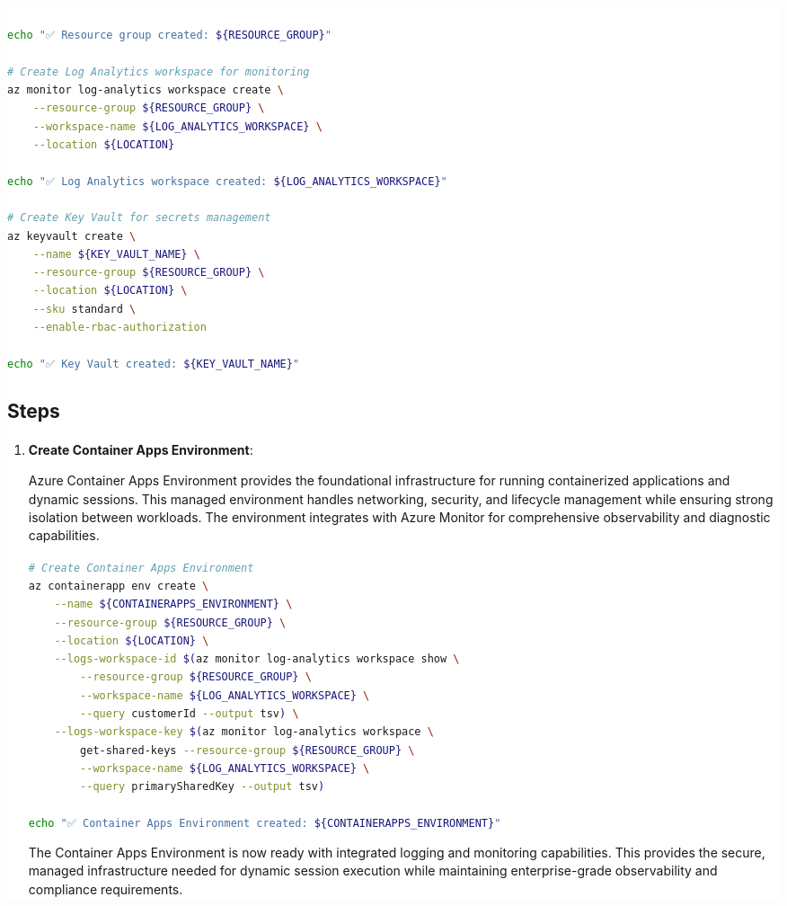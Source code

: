 ```bash

echo "✅ Resource group created: ${RESOURCE_GROUP}"

# Create Log Analytics workspace for monitoring
az monitor log-analytics workspace create \
    --resource-group ${RESOURCE_GROUP} \
    --workspace-name ${LOG_ANALYTICS_WORKSPACE} \
    --location ${LOCATION}

echo "✅ Log Analytics workspace created: ${LOG_ANALYTICS_WORKSPACE}"

# Create Key Vault for secrets management
az keyvault create \
    --name ${KEY_VAULT_NAME} \
    --resource-group ${RESOURCE_GROUP} \
    --location ${LOCATION} \
    --sku standard \
    --enable-rbac-authorization

echo "✅ Key Vault created: ${KEY_VAULT_NAME}"
```

## Steps

1. **Create Container Apps Environment**:

   Azure Container Apps Environment provides the foundational infrastructure for running containerized applications and dynamic sessions. This managed environment handles networking, security, and lifecycle management while ensuring strong isolation between workloads. The environment integrates with Azure Monitor for comprehensive observability and diagnostic capabilities.

   ```bash
   # Create Container Apps Environment
   az containerapp env create \
       --name ${CONTAINERAPPS_ENVIRONMENT} \
       --resource-group ${RESOURCE_GROUP} \
       --location ${LOCATION} \
       --logs-workspace-id $(az monitor log-analytics workspace show \
           --resource-group ${RESOURCE_GROUP} \
           --workspace-name ${LOG_ANALYTICS_WORKSPACE} \
           --query customerId --output tsv) \
       --logs-workspace-key $(az monitor log-analytics workspace \
           get-shared-keys --resource-group ${RESOURCE_GROUP} \
           --workspace-name ${LOG_ANALYTICS_WORKSPACE} \
           --query primarySharedKey --output tsv)
   
   echo "✅ Container Apps Environment created: ${CONTAINERAPPS_ENVIRONMENT}"
   ```

   The Container Apps Environment is now ready with integrated logging and monitoring capabilities. This provides the secure, managed infrastructure needed for dynamic session execution while maintaining enterprise-grade observability and compliance requirements.
